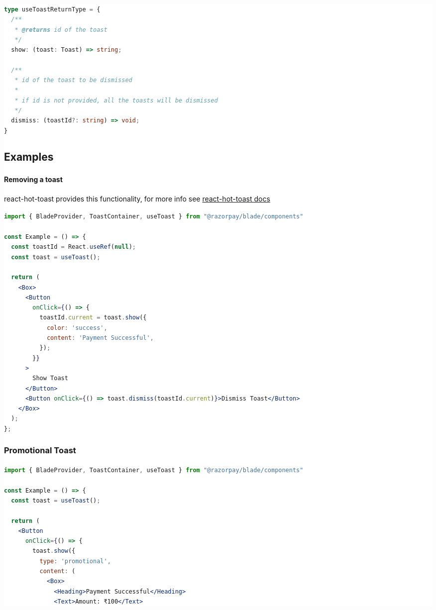 ```ts
type useToastReturnType = {
  /**
   * @returns id of the toast
   */
  show: (toast: Toast) => string;

  /**
   * id of the toast to be dismissed
   * 
   * if id is not provided, all the toasts will be dismissed
   */
  dismiss: (toastId?: string) => void;
}
```

## Examples

#### Removing a toast

react-hot-toast provides this functionality, for more info see [react-hot-toast docs](https://react-hot-toast.com/docs/toast#dismiss-toast-programmatically)

```jsx
import { BladeProvider, ToastContainer, useToast } from "@razorpay/blade/components"

const Example = () => {
  const toastId = React.useRef(null);
  const toast = useToast();

  return (
    <Box>
      <Button
        onClick={() => {
          toastId.current = toast.show({
            color: 'success',
            content: 'Payment Successful',
          });
        }}
      >
        Show Toast
      </Button>
      <Button onClick={() => toast.dismiss(toastId.current)}>Dismiss Toast</Button>
    </Box>
  );
};
```

### Promotional Toast

```jsx
import { BladeProvider, ToastContainer, useToast } from "@razorpay/blade/components"

const Example = () => {
  const toast = useToast();

  return (
    <Button
      onClick={() => {
        toast.show({
          type: 'promotional',
          content: (
            <Box>
              <Heading>Payment Successful</Heading>
              <Text>Amount: ₹100</Text>
```
